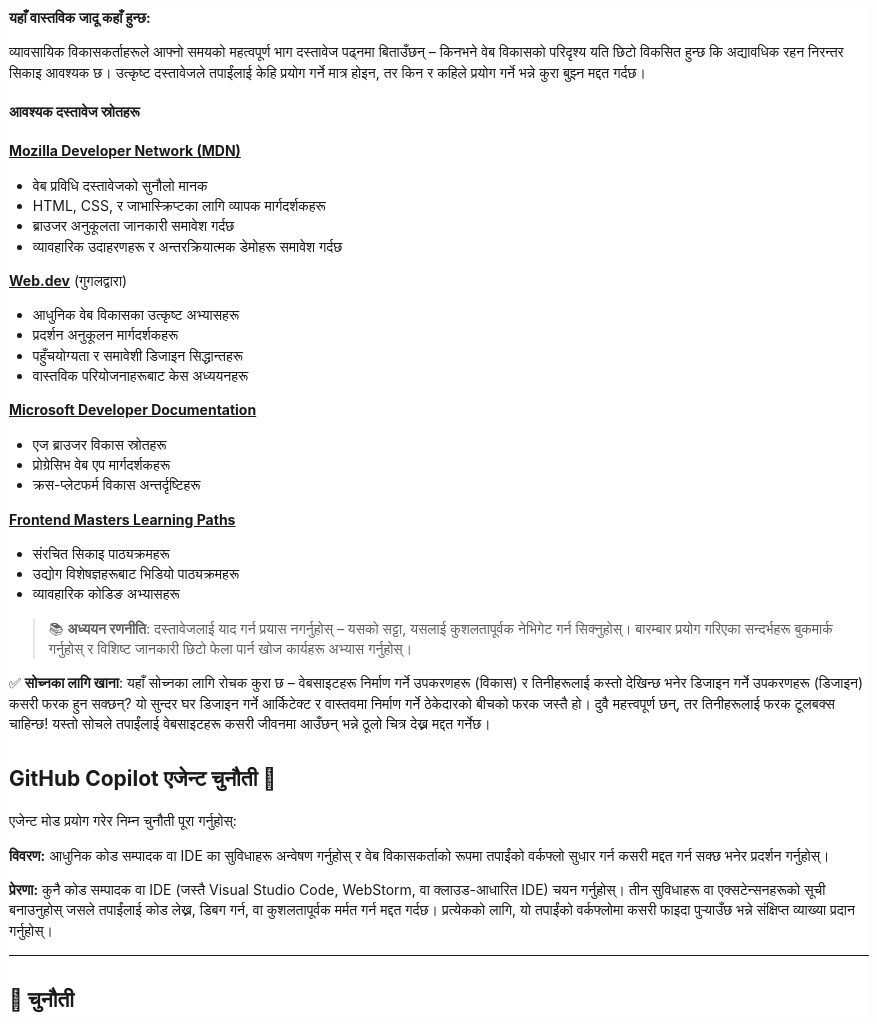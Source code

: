 **यहाँ वास्तविक जादू कहाँ हुन्छ:**

व्यावसायिक विकासकर्ताहरूले आफ्नो समयको महत्वपूर्ण भाग दस्तावेज पढ्नमा बिताउँछन् – किनभने वेब विकासको परिदृश्य यति छिटो विकसित हुन्छ कि अद्यावधिक रहन निरन्तर सिकाइ आवश्यक छ। उत्कृष्ट दस्तावेजले तपाईंलाई केहि प्रयोग गर्ने मात्र होइन, तर किन र कहिले प्रयोग गर्ने भन्ने कुरा बुझ्न मद्दत गर्दछ।

#### आवश्यक दस्तावेज स्रोतहरू

**[Mozilla Developer Network (MDN)](https://developer.mozilla.org/docs/Web)**
- वेब प्रविधि दस्तावेजको सुनौलो मानक
- HTML, CSS, र जाभास्क्रिप्टका लागि व्यापक मार्गदर्शकहरू
- ब्राउजर अनुकूलता जानकारी समावेश गर्दछ
- व्यावहारिक उदाहरणहरू र अन्तरक्रियात्मक डेमोहरू समावेश गर्दछ

**[Web.dev](https://web.dev)** (गुगलद्वारा)
- आधुनिक वेब विकासका उत्कृष्ट अभ्यासहरू
- प्रदर्शन अनुकूलन मार्गदर्शकहरू
- पहुँचयोग्यता र समावेशी डिजाइन सिद्धान्तहरू
- वास्तविक परियोजनाहरूबाट केस अध्ययनहरू

**[Microsoft Developer Documentation](https://docs.microsoft.com/microsoft-edge/#microsoft-edge-for-developers)**
- एज ब्राउजर विकास स्रोतहरू
- प्रोग्रेसिभ वेब एप मार्गदर्शकहरू
- क्रस-प्लेटफर्म विकास अन्तर्दृष्टिहरू

**[Frontend Masters Learning Paths](https://frontendmasters.com/learn/)**
- संरचित सिकाइ पाठ्यक्रमहरू
- उद्योग विशेषज्ञहरूबाट भिडियो पाठ्यक्रमहरू
- व्यावहारिक कोडिङ अभ्यासहरू

> 📚 **अध्ययन रणनीति**: दस्तावेजलाई याद गर्न प्रयास नगर्नुहोस् – यसको सट्टा, यसलाई कुशलतापूर्वक नेभिगेट गर्न सिक्नुहोस्। बारम्बार प्रयोग गरिएका सन्दर्भहरू बुकमार्क गर्नुहोस् र विशिष्ट जानकारी छिटो फेला पार्न खोज कार्यहरू अभ्यास गर्नुहोस्।

✅ **सोच्नका लागि खाना**: यहाँ सोच्नका लागि रोचक कुरा छ – वेबसाइटहरू निर्माण गर्ने उपकरणहरू (विकास) र तिनीहरूलाई कस्तो देखिन्छ भनेर डिजाइन गर्ने उपकरणहरू (डिजाइन) कसरी फरक हुन सक्छन्? यो सुन्दर घर डिजाइन गर्ने आर्किटेक्ट र वास्तवमा निर्माण गर्ने ठेकेदारको बीचको फरक जस्तै हो। दुवै महत्त्वपूर्ण छन्, तर तिनीहरूलाई फरक टूलबक्स चाहिन्छ! यस्तो सोचले तपाईंलाई वेबसाइटहरू कसरी जीवनमा आउँछन् भन्ने ठूलो चित्र देख्न मद्दत गर्नेछ।

## GitHub Copilot एजेन्ट चुनौती 🚀

एजेन्ट मोड प्रयोग गरेर निम्न चुनौती पूरा गर्नुहोस्:

**विवरण:** आधुनिक कोड सम्पादक वा IDE का सुविधाहरू अन्वेषण गर्नुहोस् र वेब विकासकर्ताको रूपमा तपाईंको वर्कफ्लो सुधार गर्न कसरी मद्दत गर्न सक्छ भनेर प्रदर्शन गर्नुहोस्।

**प्रेरणा:** कुनै कोड सम्पादक वा IDE (जस्तै Visual Studio Code, WebStorm, वा क्लाउड-आधारित IDE) चयन गर्नुहोस्। तीन सुविधाहरू वा एक्सटेन्सनहरूको सूची बनाउनुहोस् जसले तपाईंलाई कोड लेख्न, डिबग गर्न, वा कुशलतापूर्वक मर्मत गर्न मद्दत गर्दछ। प्रत्येकको लागि, यो तपाईंको वर्कफ्लोमा कसरी फाइदा पुर्‍याउँछ भन्ने संक्षिप्त व्याख्या प्रदान गर्नुहोस्।

---

## 🚀 चुनौती
